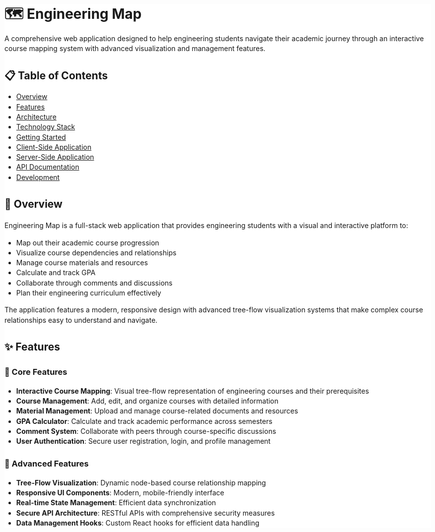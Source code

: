 # 🗺️ Engineering Map

A comprehensive web application designed to help engineering students navigate their academic journey through an interactive course mapping system with advanced visualization and management features.

## 📋 Table of Contents

- [Overview](#overview)
- [Features](#features)
- [Architecture](#architecture)
- [Technology Stack](#technology-stack)
- [Getting Started](#getting-started)
- [Client-Side Application](#client-side-application)
- [Server-Side Application](#server-side-application)
- [API Documentation](#api-documentation)
- [Development](#development)


## 🚀 Overview

Engineering Map is a full-stack web application that provides engineering students with a visual and interactive platform to:

- Map out their academic course progression
- Visualize course dependencies and relationships
- Manage course materials and resources
- Calculate and track GPA
- Collaborate through comments and discussions
- Plan their engineering curriculum effectively

The application features a modern, responsive design with advanced tree-flow visualization systems that make complex course relationships easy to understand and navigate.

## ✨ Features

### 🎯 Core Features
- **Interactive Course Mapping**: Visual tree-flow representation of engineering courses and their prerequisites
- **Course Management**: Add, edit, and organize courses with detailed information
- **Material Management**: Upload and manage course-related documents and resources
- **GPA Calculator**: Calculate and track academic performance across semesters
- **Comment System**: Collaborate with peers through course-specific discussions
- **User Authentication**: Secure user registration, login, and profile management

### 🔧 Advanced Features
- **Tree-Flow Visualization**: Dynamic node-based course relationship mapping
- **Responsive UI Components**: Modern, mobile-friendly interface
- **Real-time State Management**: Efficient data synchronization
- **Secure API Architecture**: RESTful APIs with comprehensive security measures
- **Data Management Hooks**: Custom React hooks for efficient data handling
